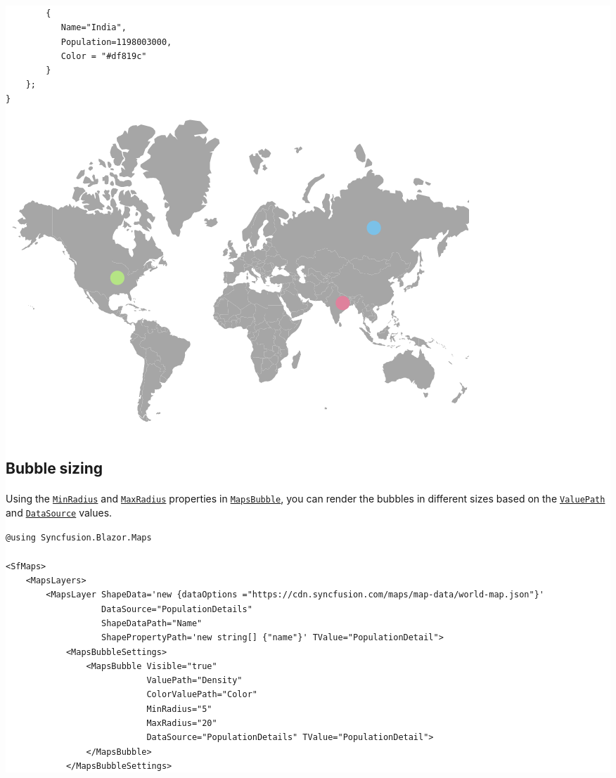 ```cshtml
        {
           Name="India",
           Population=1198003000,
           Color = "#df819c"
        }
    };
}
```

![Maps with bubbles](./images/Bubble/Bubble.png)

## Bubble sizing

Using the [`MinRadius`](https://help.syncfusion.com/cr/blazor/Syncfusion.Blazor.Maps.MapsBubble.html#Syncfusion_Blazor_Maps_MapsBubble_MinRadius) and [`MaxRadius`](https://help.syncfusion.com/cr/blazor/Syncfusion.Blazor.Maps.MapsBubble.html#Syncfusion_Blazor_Maps_MapsBubble_MaxRadius) properties in [`MapsBubble`](https://help.syncfusion.com/cr/aspnetcore-blazor/Syncfusion.Blazor.Maps.MapsBubble.html), you can render the bubbles in different sizes based on the [`ValuePath`](https://help.syncfusion.com/cr/blazor/Syncfusion.Blazor.Maps.MapsBubble.html#Syncfusion_Blazor_Maps_MapsBubble_ValuePath) and [`DataSource`](https://help.syncfusion.com/cr/blazor/Syncfusion.Blazor.Maps.MapsBubble.html#Syncfusion_Blazor_Maps_MapsBubble_DataSource) values.

```cshtml
@using Syncfusion.Blazor.Maps

<SfMaps>
    <MapsLayers>
        <MapsLayer ShapeData='new {dataOptions ="https://cdn.syncfusion.com/maps/map-data/world-map.json"}'
                   DataSource="PopulationDetails"
                   ShapeDataPath="Name"
                   ShapePropertyPath='new string[] {"name"}' TValue="PopulationDetail">
            <MapsBubbleSettings>
                <MapsBubble Visible="true"
                            ValuePath="Density"
                            ColorValuePath="Color"
                            MinRadius="5"
                            MaxRadius="20"
                            DataSource="PopulationDetails" TValue="PopulationDetail">
                </MapsBubble>
            </MapsBubbleSettings>
```